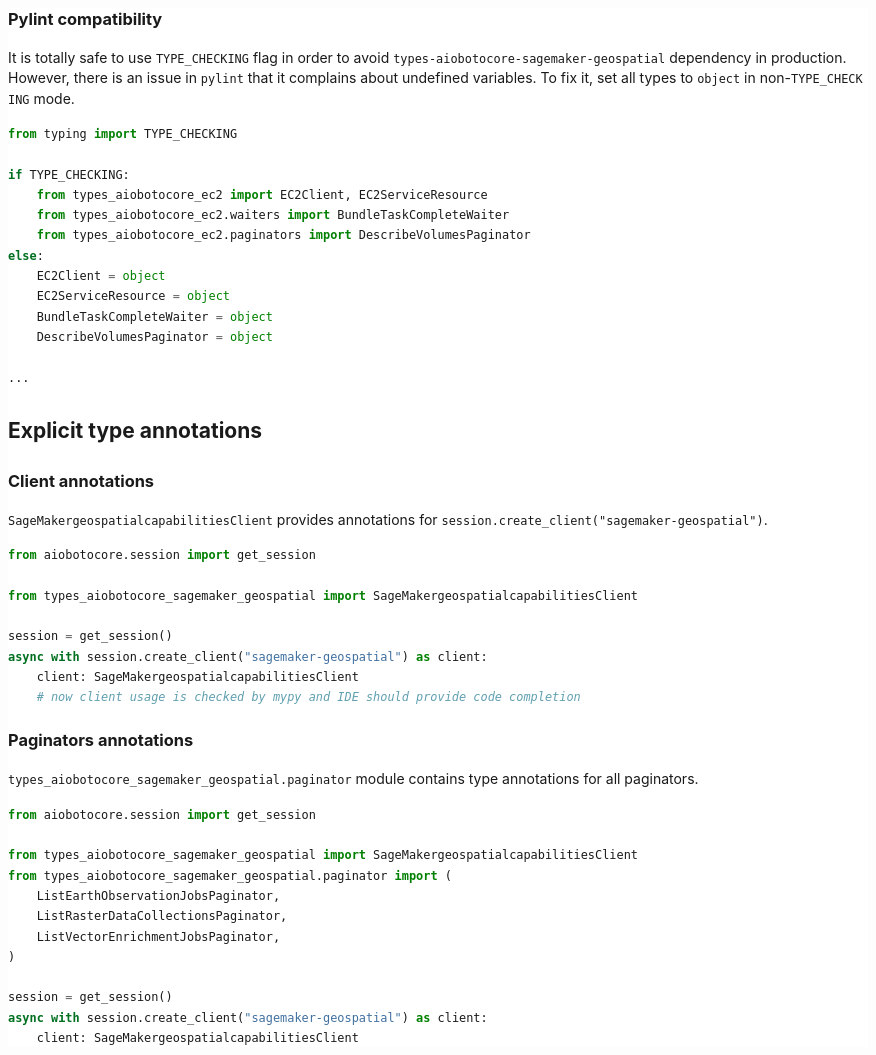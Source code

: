 <a id="pylint-compatibility"></a>

### Pylint compatibility

It is totally safe to use `TYPE_CHECKING` flag in order to avoid
`types-aiobotocore-sagemaker-geospatial` dependency in production. However,
there is an issue in `pylint` that it complains about undefined variables. To
fix it, set all types to `object` in non-`TYPE_CHECKING` mode.

```python
from typing import TYPE_CHECKING

if TYPE_CHECKING:
    from types_aiobotocore_ec2 import EC2Client, EC2ServiceResource
    from types_aiobotocore_ec2.waiters import BundleTaskCompleteWaiter
    from types_aiobotocore_ec2.paginators import DescribeVolumesPaginator
else:
    EC2Client = object
    EC2ServiceResource = object
    BundleTaskCompleteWaiter = object
    DescribeVolumesPaginator = object

...
```

<a id="explicit-type-annotations"></a>

## Explicit type annotations

<a id="client-annotations"></a>

### Client annotations

`SageMakergeospatialcapabilitiesClient` provides annotations for
`session.create_client("sagemaker-geospatial")`.

```python
from aiobotocore.session import get_session

from types_aiobotocore_sagemaker_geospatial import SageMakergeospatialcapabilitiesClient

session = get_session()
async with session.create_client("sagemaker-geospatial") as client:
    client: SageMakergeospatialcapabilitiesClient
    # now client usage is checked by mypy and IDE should provide code completion
```

<a id="paginators-annotations"></a>

### Paginators annotations

`types_aiobotocore_sagemaker_geospatial.paginator` module contains type
annotations for all paginators.

```python
from aiobotocore.session import get_session

from types_aiobotocore_sagemaker_geospatial import SageMakergeospatialcapabilitiesClient
from types_aiobotocore_sagemaker_geospatial.paginator import (
    ListEarthObservationJobsPaginator,
    ListRasterDataCollectionsPaginator,
    ListVectorEnrichmentJobsPaginator,
)

session = get_session()
async with session.create_client("sagemaker-geospatial") as client:
    client: SageMakergeospatialcapabilitiesClient
```